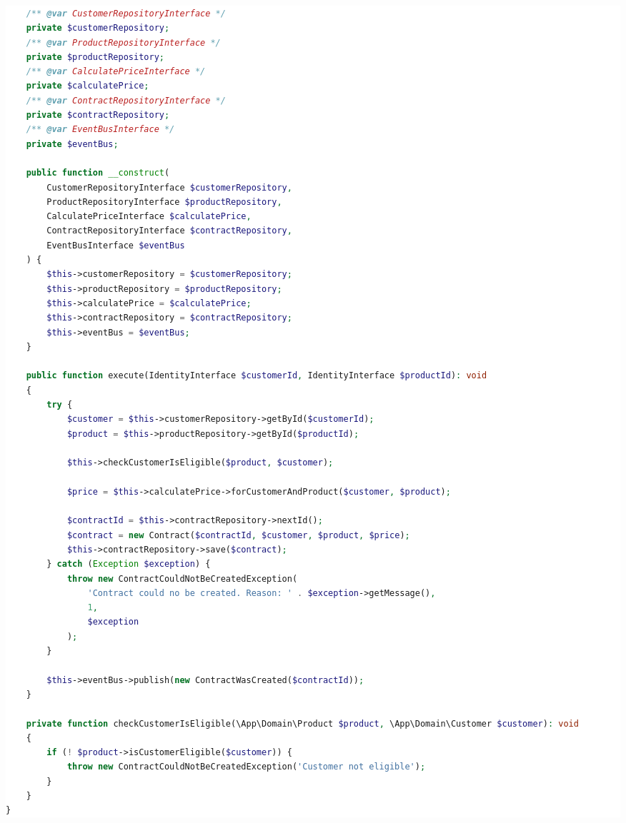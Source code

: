 ```php
    /** @var CustomerRepositoryInterface */
    private $customerRepository;
    /** @var ProductRepositoryInterface */
    private $productRepository;
    /** @var CalculatePriceInterface */
    private $calculatePrice;
    /** @var ContractRepositoryInterface */
    private $contractRepository;
    /** @var EventBusInterface */
    private $eventBus;

    public function __construct(
        CustomerRepositoryInterface $customerRepository,
        ProductRepositoryInterface $productRepository,
        CalculatePriceInterface $calculatePrice,
        ContractRepositoryInterface $contractRepository,
        EventBusInterface $eventBus
    ) {
        $this->customerRepository = $customerRepository;
        $this->productRepository = $productRepository;
        $this->calculatePrice = $calculatePrice;
        $this->contractRepository = $contractRepository;
        $this->eventBus = $eventBus;
    }

    public function execute(IdentityInterface $customerId, IdentityInterface $productId): void
    {
        try {
            $customer = $this->customerRepository->getById($customerId);
            $product = $this->productRepository->getById($productId);

            $this->checkCustomerIsEligible($product, $customer);

            $price = $this->calculatePrice->forCustomerAndProduct($customer, $product);

            $contractId = $this->contractRepository->nextId();
            $contract = new Contract($contractId, $customer, $product, $price);
            $this->contractRepository->save($contract);
        } catch (Exception $exception) {
            throw new ContractCouldNotBeCreatedException(
                'Contract could no be created. Reason: ' . $exception->getMessage(),
                1,
                $exception
            );
        }

        $this->eventBus->publish(new ContractWasCreated($contractId));
    }

    private function checkCustomerIsEligible(\App\Domain\Product $product, \App\Domain\Customer $customer): void
    {
        if (! $product->isCustomerEligible($customer)) {
            throw new ContractCouldNotBeCreatedException('Customer not eligible');
        }
    }
}
```
